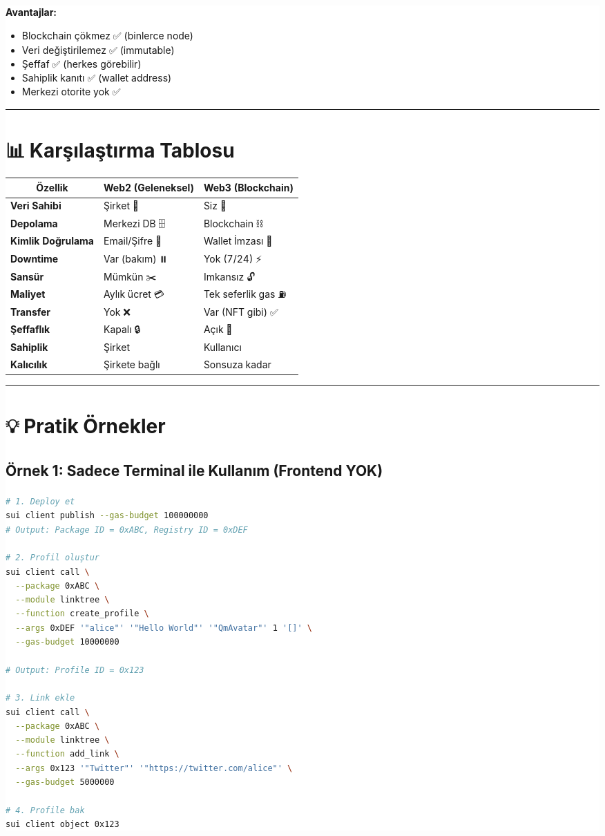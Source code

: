**Avantajlar:**
- Blockchain çökmez ✅ (binlerce node)
- Veri değiştirilemez ✅ (immutable)
- Şeffaf ✅ (herkes görebilir)
- Sahiplik kanıtı ✅ (wallet address)
- Merkezi otorite yok ✅

---

# 📊 Karşılaştırma Tablosu

| Özellik | Web2 (Geleneksel) | Web3 (Blockchain) |
|---------|-------------------|-------------------|
| **Veri Sahibi** | Şirket 🏢 | Siz 👤 |
| **Depolama** | Merkezi DB 🗄️ | Blockchain ⛓️ |
| **Kimlik Doğrulama** | Email/Şifre 🔑 | Wallet İmzası 🔐 |
| **Downtime** | Var (bakım) ⏸️ | Yok (7/24) ⚡ |
| **Sansür** | Mümkün ✂️ | Imkansız 🔓 |
| **Maliyet** | Aylık ücret 💳 | Tek seferlik gas ⛽ |
| **Transfer** | Yok ❌ | Var (NFT gibi) ✅ |
| **Şeffaflık** | Kapalı 🔒 | Açık 📖 |
| **Sahiplik** | Şirket | Kullanıcı |
| **Kalıcılık** | Şirkete bağlı | Sonsuza kadar |

---

# 💡 Pratik Örnekler

## Örnek 1: Sadece Terminal ile Kullanım (Frontend YOK)

```bash
# 1. Deploy et
sui client publish --gas-budget 100000000
# Output: Package ID = 0xABC, Registry ID = 0xDEF

# 2. Profil oluştur
sui client call \
  --package 0xABC \
  --module linktree \
  --function create_profile \
  --args 0xDEF '"alice"' '"Hello World"' '"QmAvatar"' 1 '[]' \
  --gas-budget 10000000

# Output: Profile ID = 0x123

# 3. Link ekle
sui client call \
  --package 0xABC \
  --module linktree \
  --function add_link \
  --args 0x123 '"Twitter"' '"https://twitter.com/alice"' \
  --gas-budget 5000000

# 4. Profile bak
sui client object 0x123
```